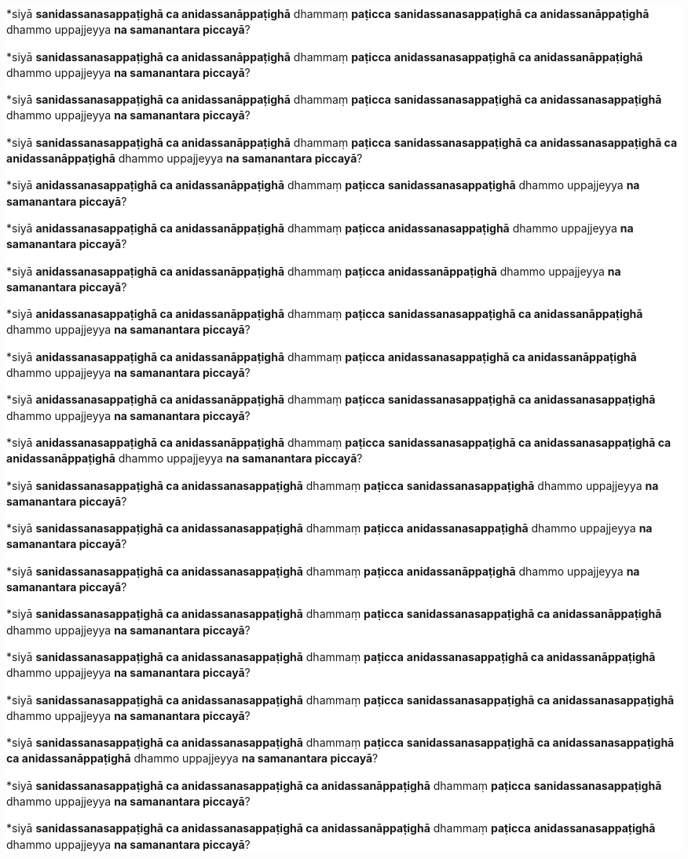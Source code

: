    *siyā **sanidassanasappaṭighā ca anidassanāppaṭighā** dhammaṃ **paṭicca** **sanidassanasappaṭighā ca anidassanāppaṭighā** dhammo uppajjeyya **na samanantara piccayā**?

   *siyā **sanidassanasappaṭighā ca anidassanāppaṭighā** dhammaṃ **paṭicca** **anidassanasappaṭighā ca anidassanāppaṭighā** dhammo uppajjeyya **na samanantara piccayā**?

   *siyā **sanidassanasappaṭighā ca anidassanāppaṭighā** dhammaṃ **paṭicca** **sanidassanasappaṭighā ca anidassanasappaṭighā** dhammo uppajjeyya **na samanantara piccayā**?

   *siyā **sanidassanasappaṭighā ca anidassanāppaṭighā** dhammaṃ **paṭicca** **sanidassanasappaṭighā ca anidassanasappaṭighā ca anidassanāppaṭighā** dhammo uppajjeyya **na samanantara piccayā**?

   *siyā **anidassanasappaṭighā ca anidassanāppaṭighā** dhammaṃ **paṭicca** **sanidassanasappaṭighā** dhammo uppajjeyya **na samanantara piccayā**?

   *siyā **anidassanasappaṭighā ca anidassanāppaṭighā** dhammaṃ **paṭicca** **anidassanasappaṭighā** dhammo uppajjeyya **na samanantara piccayā**?

   *siyā **anidassanasappaṭighā ca anidassanāppaṭighā** dhammaṃ **paṭicca** **anidassanāppaṭighā** dhammo uppajjeyya **na samanantara piccayā**?

   *siyā **anidassanasappaṭighā ca anidassanāppaṭighā** dhammaṃ **paṭicca** **sanidassanasappaṭighā ca anidassanāppaṭighā** dhammo uppajjeyya **na samanantara piccayā**?

   *siyā **anidassanasappaṭighā ca anidassanāppaṭighā** dhammaṃ **paṭicca** **anidassanasappaṭighā ca anidassanāppaṭighā** dhammo uppajjeyya **na samanantara piccayā**?

   *siyā **anidassanasappaṭighā ca anidassanāppaṭighā** dhammaṃ **paṭicca** **sanidassanasappaṭighā ca anidassanasappaṭighā** dhammo uppajjeyya **na samanantara piccayā**?

   *siyā **anidassanasappaṭighā ca anidassanāppaṭighā** dhammaṃ **paṭicca** **sanidassanasappaṭighā ca anidassanasappaṭighā ca anidassanāppaṭighā** dhammo uppajjeyya **na samanantara piccayā**?

   *siyā **sanidassanasappaṭighā ca anidassanasappaṭighā** dhammaṃ **paṭicca** **sanidassanasappaṭighā** dhammo uppajjeyya **na samanantara piccayā**?

   *siyā **sanidassanasappaṭighā ca anidassanasappaṭighā** dhammaṃ **paṭicca** **anidassanasappaṭighā** dhammo uppajjeyya **na samanantara piccayā**?

   *siyā **sanidassanasappaṭighā ca anidassanasappaṭighā** dhammaṃ **paṭicca** **anidassanāppaṭighā** dhammo uppajjeyya **na samanantara piccayā**?

   *siyā **sanidassanasappaṭighā ca anidassanasappaṭighā** dhammaṃ **paṭicca** **sanidassanasappaṭighā ca anidassanāppaṭighā** dhammo uppajjeyya **na samanantara piccayā**?

   *siyā **sanidassanasappaṭighā ca anidassanasappaṭighā** dhammaṃ **paṭicca** **anidassanasappaṭighā ca anidassanāppaṭighā** dhammo uppajjeyya **na samanantara piccayā**?

   *siyā **sanidassanasappaṭighā ca anidassanasappaṭighā** dhammaṃ **paṭicca** **sanidassanasappaṭighā ca anidassanasappaṭighā** dhammo uppajjeyya **na samanantara piccayā**?

   *siyā **sanidassanasappaṭighā ca anidassanasappaṭighā** dhammaṃ **paṭicca** **sanidassanasappaṭighā ca anidassanasappaṭighā ca anidassanāppaṭighā** dhammo uppajjeyya **na samanantara piccayā**?

   *siyā **sanidassanasappaṭighā ca anidassanasappaṭighā ca anidassanāppaṭighā** dhammaṃ **paṭicca** **sanidassanasappaṭighā** dhammo uppajjeyya **na samanantara piccayā**?

   *siyā **sanidassanasappaṭighā ca anidassanasappaṭighā ca anidassanāppaṭighā** dhammaṃ **paṭicca** **anidassanasappaṭighā** dhammo uppajjeyya **na samanantara piccayā**?
